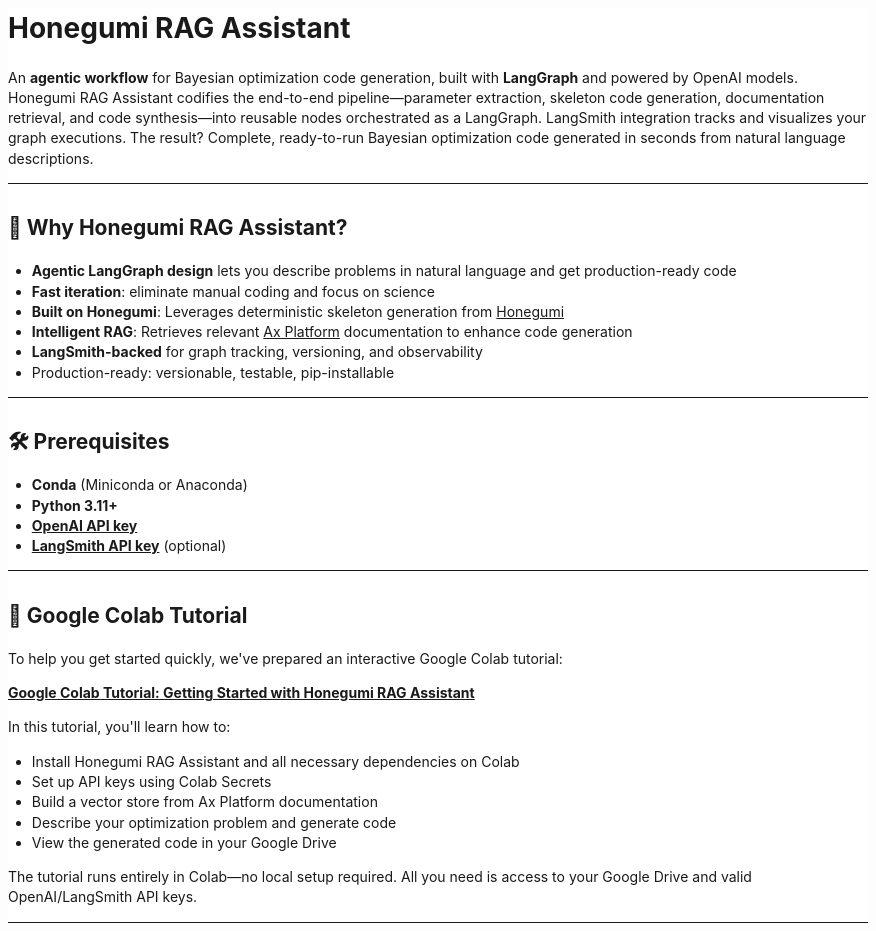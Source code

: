 # Honegumi RAG Assistant

An **agentic workflow** for Bayesian optimization code generation, built with **LangGraph** and powered by OpenAI models. Honegumi RAG Assistant codifies the end-to-end pipeline—parameter extraction, skeleton code generation, documentation retrieval, and code synthesis—into reusable nodes orchestrated as a LangGraph. LangSmith integration tracks and visualizes your graph executions. The result? Complete, ready-to-run Bayesian optimization code generated in seconds from natural language descriptions.

---

## 🚀 Why Honegumi RAG Assistant?

- **Agentic LangGraph design** lets you describe problems in natural language and get production-ready code
- **Fast iteration**: eliminate manual coding and focus on science
- **Built on Honegumi**: Leverages deterministic skeleton generation from [Honegumi](https://honegumi.readthedocs.io/en/latest/)
- **Intelligent RAG**: Retrieves relevant [Ax Platform](https://ax.dev/) documentation to enhance code generation
- **LangSmith-backed** for graph tracking, versioning, and observability
- Production-ready: versionable, testable, pip-installable

---

## 🛠️ Prerequisites

- **Conda** (Miniconda or Anaconda)
- **Python 3.11+**
- [**OpenAI API key**](https://platform.openai.com/api-keys)
- [**LangSmith API key**](https://docs.smith.langchain.com/administration/how_to_guides/organization_management/create_account_api_key) (optional)

---

## 📘 Google Colab Tutorial

To help you get started quickly, we've prepared an interactive Google Colab tutorial:

**[Google Colab Tutorial: Getting Started with Honegumi RAG Assistant](https://colab.research.google.com/github/hasan-sayeed/honegumi_rag_assistant/blob/main/notebooks/honegumi_rag_colab_tutorial.ipynb)**

In this tutorial, you'll learn how to:

- Install Honegumi RAG Assistant and all necessary dependencies on Colab
- Set up API keys using Colab Secrets
- Build a vector store from Ax Platform documentation
- Describe your optimization problem and generate code
- View the generated code in your Google Drive

The tutorial runs entirely in Colab—no local setup required. All you need is access to your Google Drive and valid OpenAI/LangSmith API keys.

---